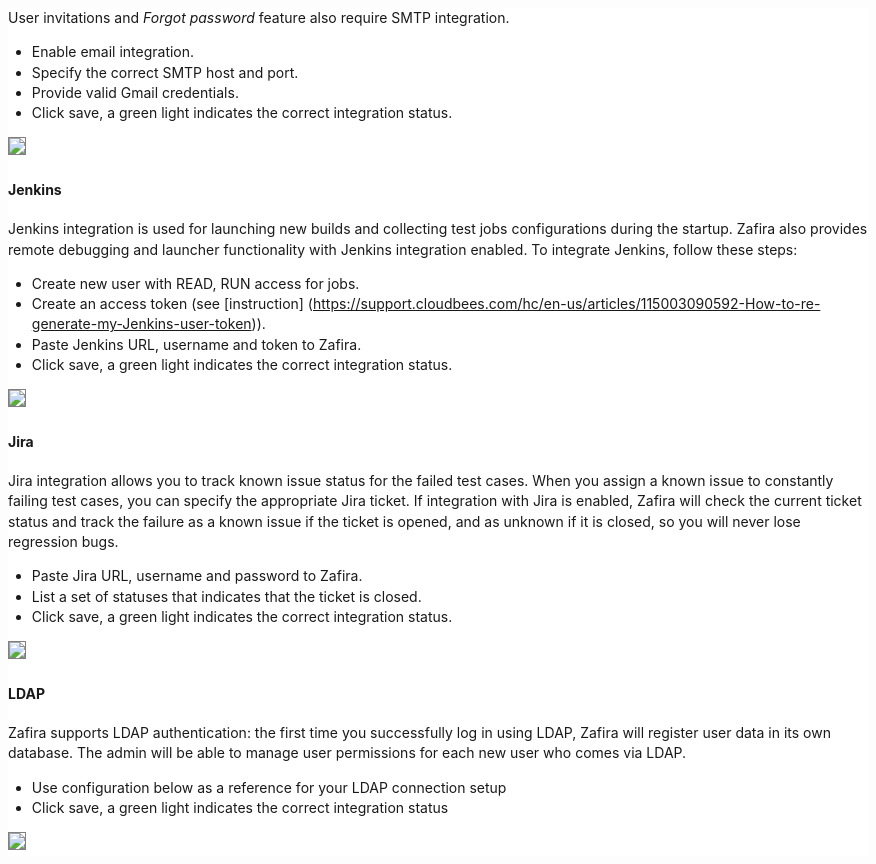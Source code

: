 User invitations and *Forgot password* feature also require SMTP integration.

* Enable email integration.
* Specify the correct SMTP host and port.
* Provide valid Gmail credentials.
* Click save, a green light indicates the correct integration status.

<p>
  <img style="border: 1px solid grey;" height="420px" src="../img/int_gmail.png">
</p>


#### Jenkins
Jenkins integration is used for launching new builds and collecting test jobs configurations during the startup. Zafira also provides remote debugging and launcher functionality with Jenkins integration enabled. To integrate Jenkins, follow these steps:

* Create new user with READ, RUN access for jobs.
* Create an access token (see [instruction] (https://support.cloudbees.com/hc/en-us/articles/115003090592-How-to-re-generate-my-Jenkins-user-token)).
* Paste Jenkins URL, username and token to Zafira.
* Click save, a green light indicates the correct integration status.

<p>
  <img style="border: 1px solid grey;" height="420px" src="../img/int_jenkins.png">
</p>


#### Jira
Jira integration allows you to track known issue status for the failed test cases. When you assign a known issue to constantly failing test cases, you can specify the appropriate Jira ticket. If integration with Jira is enabled, Zafira will check the current ticket status and track the failure as a known issue if the ticket is opened, and as unknown if it is closed, so you will never lose regression bugs.

* Paste Jira URL, username and password to Zafira.
* List a set of statuses that indicates that the ticket is closed.
* Click save, a green light indicates the correct integration status.

<p>
  <img style="border: 1px solid grey;" height="420px" src="../img/int_jira.png">
</p>


#### LDAP
Zafira supports LDAP authentication: the first time you successfully log in using LDAP, Zafira will register user data in its own database. The admin will be able to manage user permissions for each new user who comes via LDAP.

* Use configuration below as a reference for your LDAP connection setup
* Click save, a green light indicates the correct integration status

<p>
  <img style="border: 1px solid grey;" height="420px" src="../img/int_ldap.png">
</p>
